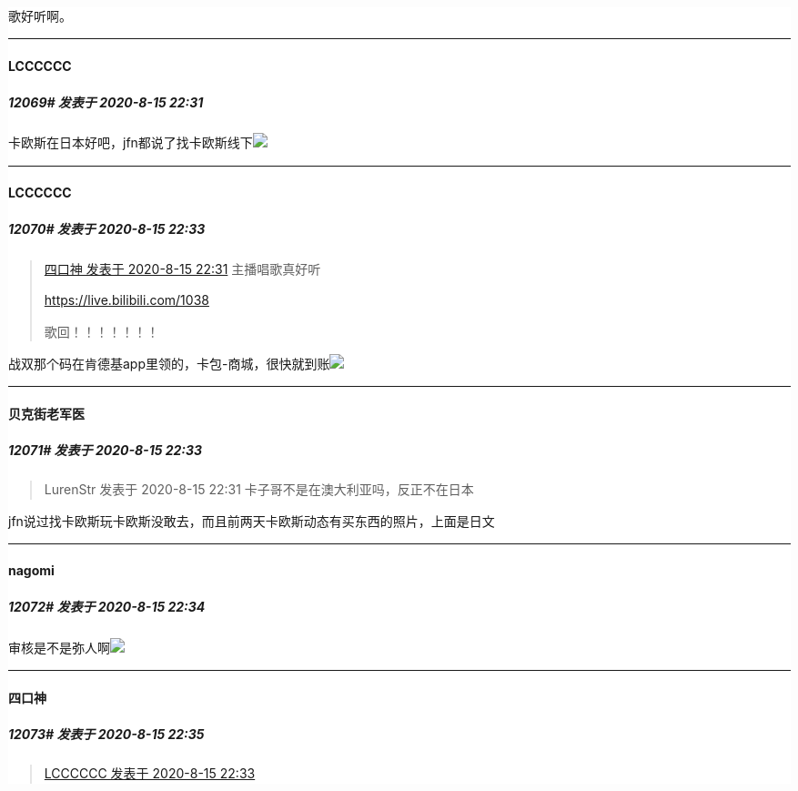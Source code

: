 歌好听啊。


-----

####  LCCCCCC  
##### 12069#       发表于 2020-8-15 22:31


卡欧斯在日本好吧，jfn都说了找卡欧斯线下<img src="https://static.saraba1st.com/image/smiley/face2017/067.png" referrerpolicy="no-referrer">


-----

####  LCCCCCC  
##### 12070#       发表于 2020-8-15 22:33


<blockquote><a href="httphttps://bbs.saraba1st.com/2b/forum.php?mod=redirect&amp;goto=findpost&amp;pid=48443433&amp;ptid=1949964" target="_blank">四口神 发表于 2020-8-15 22:31</a>
主播唱歌真好听

https://live.bilibili.com/1038

歌回！！！！！！！</blockquote>
战双那个码在肯德基app里领的，卡包-商城，很快就到账<img src="https://static.saraba1st.com/image/smiley/face2017/067.png" referrerpolicy="no-referrer">


-----

####  贝克街老军医  
##### 12071#       发表于 2020-8-15 22:33


<blockquote>LurenStr 发表于 2020-8-15 22:31
卡子哥不是在澳大利亚吗，反正不在日本</blockquote>
jfn说过找卡欧斯玩卡欧斯没敢去，而且前两天卡欧斯动态有买东西的照片，上面是日文


-----

####  nagomi  
##### 12072#       发表于 2020-8-15 22:34


审核是不是弥人啊<img src="https://static.saraba1st.com/image/smiley/face2017/066.png" referrerpolicy="no-referrer">


-----

####  四口神  
##### 12073#       发表于 2020-8-15 22:35


<blockquote><a href="httphttps://bbs.saraba1st.com/2b/forum.php?mod=redirect&amp;goto=findpost&amp;pid=48443443&amp;ptid=1949964" target="_blank">LCCCCCC 发表于 2020-8-15 22:33</a>
